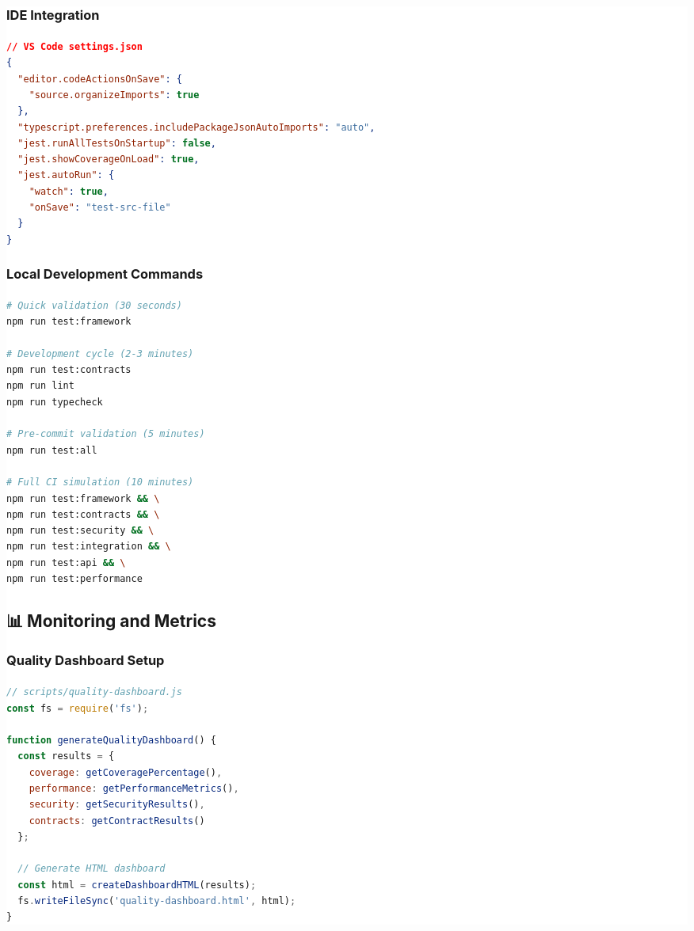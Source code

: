 ### **IDE Integration**
```json
// VS Code settings.json
{
  "editor.codeActionsOnSave": {
    "source.organizeImports": true
  },
  "typescript.preferences.includePackageJsonAutoImports": "auto",
  "jest.runAllTestsOnStartup": false,
  "jest.showCoverageOnLoad": true,
  "jest.autoRun": {
    "watch": true,
    "onSave": "test-src-file"
  }
}
```

### **Local Development Commands**
```bash
# Quick validation (30 seconds)
npm run test:framework

# Development cycle (2-3 minutes)  
npm run test:contracts
npm run lint
npm run typecheck

# Pre-commit validation (5 minutes)
npm run test:all

# Full CI simulation (10 minutes)
npm run test:framework && \
npm run test:contracts && \
npm run test:security && \
npm run test:integration && \
npm run test:api && \
npm run test:performance
```

## 📊 **Monitoring and Metrics**

### **Quality Dashboard Setup**
```javascript
// scripts/quality-dashboard.js
const fs = require('fs');

function generateQualityDashboard() {
  const results = {
    coverage: getCoveragePercentage(),
    performance: getPerformanceMetrics(),
    security: getSecurityResults(),
    contracts: getContractResults()
  };
  
  // Generate HTML dashboard
  const html = createDashboardHTML(results);
  fs.writeFileSync('quality-dashboard.html', html);
}
```
